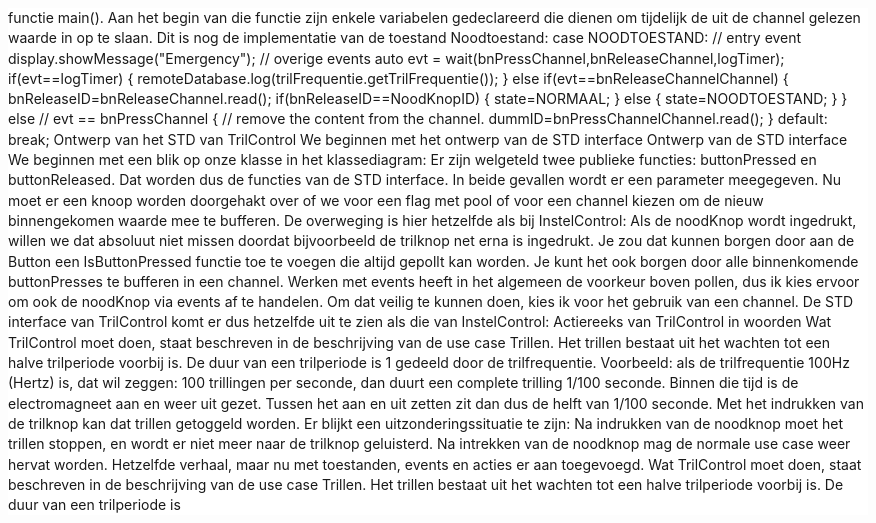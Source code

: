 functie main(). Aan het begin van die functie zijn enkele variabelen gedeclareerd die dienen om
tijdelijk de uit de channel gelezen waarde in op te slaan.
Dit is nog de implementatie van de toestand Noodtoestand:
case NOODTOESTAND:
// entry event
display.showMessage("Emergency");
// overige events
auto evt = wait(bnPressChannel,bnReleaseChannel,logTimer);
if(evt==logTimer)
{
remoteDatabase.log(trilFrequentie.getTrilFrequentie());
}
else if(evt==bnReleaseChannelChannel)
{
bnReleaseID=bnReleaseChannel.read();
if(bnReleaseID==NoodKnopID)
{
state=NORMAAL;
}
else
{
state=NOODTOESTAND;
}
}
else // evt == bnPressChannel
{
// remove the content from the channel.
dummID=bnPressChannelChannel.read();
}
default: break;
Ontwerp van het STD van TrilControl
We beginnen met het ontwerp van de STD interface
Ontwerp van de STD interface
We beginnen met een blik op onze klasse in het klassediagram:
Er zijn welgeteld twee publieke functies: buttonPressed en buttonReleased. Dat worden dus de
functies van de STD interface. In beide gevallen wordt er een parameter meegegeven. Nu moet er
een knoop worden doorgehakt over of we voor een flag met pool of voor een channel kiezen om de
nieuw binnengekomen waarde mee te bufferen. De overweging is hier hetzelfde als bij InstelControl:
Als de noodKnop wordt ingedrukt, willen we dat absoluut niet missen doordat bijvoorbeeld de
trilknop net erna is ingedrukt. Je zou dat kunnen borgen door aan de Button een IsButtonPressed
functie toe te voegen die altijd gepollt kan worden. Je kunt het ook borgen door alle binnenkomende
buttonPresses te bufferen in een channel.
Werken met events heeft in het algemeen de voorkeur boven pollen, dus ik kies ervoor om ook de
noodKnop via events af te handelen. Om dat veilig te kunnen doen, kies ik voor het gebruik van een
channel.
De STD interface van TrilControl komt er dus hetzelfde uit te zien als die van InstelControl:
Actiereeks van TrilControl in woorden
Wat TrilControl moet doen, staat beschreven in de beschrijving van de use case Trillen.
Het trillen bestaat uit het wachten tot een halve trilperiode voorbij is. De duur van een trilperiode is
1 gedeeld door de trilfrequentie. Voorbeeld: als de trilfrequentie 100Hz (Hertz) is, dat wil zeggen: 100
trillingen per seconde, dan duurt een complete trilling 1/100 seconde. Binnen die tijd is de
electromagneet aan en weer uit gezet. Tussen het aan en uit zetten zit dan dus de helft van 1/100
seconde.
Met het indrukken van de trilknop kan dat trillen getoggeld worden.
Er blijkt een uitzonderingssituatie te zijn:
Na indrukken van de noodknop moet het trillen stoppen, en wordt er niet meer naar de trilknop
geluisterd. Na intrekken van de noodknop mag de normale use case weer hervat worden.
Hetzelfde verhaal, maar nu met toestanden, events en acties er aan toegevoegd.
Wat TrilControl moet doen, staat beschreven in de beschrijving van de use case Trillen.
Het trillen bestaat uit het wachten tot een halve trilperiode voorbij is. De duur van een trilperiode is
